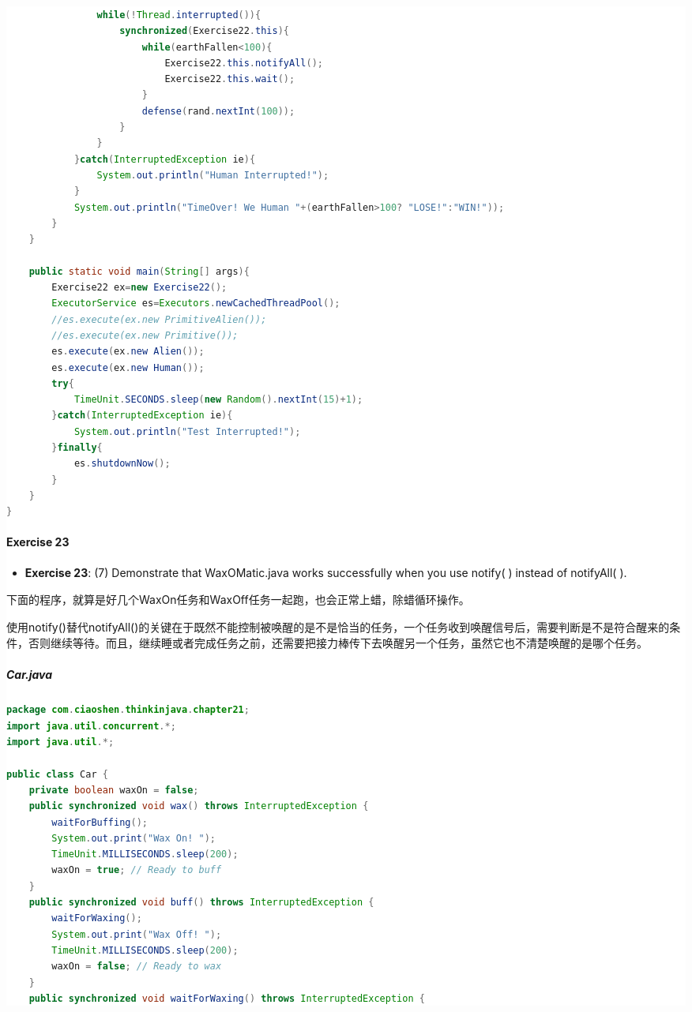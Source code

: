 ```java
                while(!Thread.interrupted()){
                    synchronized(Exercise22.this){
                        while(earthFallen<100){
                            Exercise22.this.notifyAll();
                            Exercise22.this.wait();
                        }
                        defense(rand.nextInt(100));
                    }
                }
            }catch(InterruptedException ie){
                System.out.println("Human Interrupted!");
            }
            System.out.println("TimeOver! We Human "+(earthFallen>100? "LOSE!":"WIN!"));
        }
    }

    public static void main(String[] args){
        Exercise22 ex=new Exercise22();
        ExecutorService es=Executors.newCachedThreadPool();
        //es.execute(ex.new PrimitiveAlien());
        //es.execute(ex.new Primitive());
        es.execute(ex.new Alien());
        es.execute(ex.new Human());
        try{
            TimeUnit.SECONDS.sleep(new Random().nextInt(15)+1);
        }catch(InterruptedException ie){
            System.out.println("Test Interrupted!");
        }finally{
            es.shutdownNow();
        }
    }
}
```

#### Exercise 23
* **Exercise 23**: (7) Demonstrate that WaxOMatic.java works successfully when you use notify( ) instead of notifyAll( ).

下面的程序，就算是好几个WaxOn任务和WaxOff任务一起跑，也会正常上蜡，除蜡循环操作。

使用notify()替代notifyAll()的关键在于既然不能控制被唤醒的是不是恰当的任务，一个任务收到唤醒信号后，需要判断是不是符合醒来的条件，否则继续等待。而且，继续睡或者完成任务之前，还需要把接力棒传下去唤醒另一个任务，虽然它也不清楚唤醒的是哪个任务。

##### Car.java
```java
package com.ciaoshen.thinkinjava.chapter21;
import java.util.concurrent.*;
import java.util.*;

public class Car {
    private boolean waxOn = false;
    public synchronized void wax() throws InterruptedException {
        waitForBuffing();
        System.out.print("Wax On! ");
        TimeUnit.MILLISECONDS.sleep(200);
        waxOn = true; // Ready to buff
    }
    public synchronized void buff() throws InterruptedException {
        waitForWaxing();
        System.out.print("Wax Off! ");
        TimeUnit.MILLISECONDS.sleep(200);
        waxOn = false; // Ready to wax
    }
    public synchronized void waitForWaxing() throws InterruptedException {
```